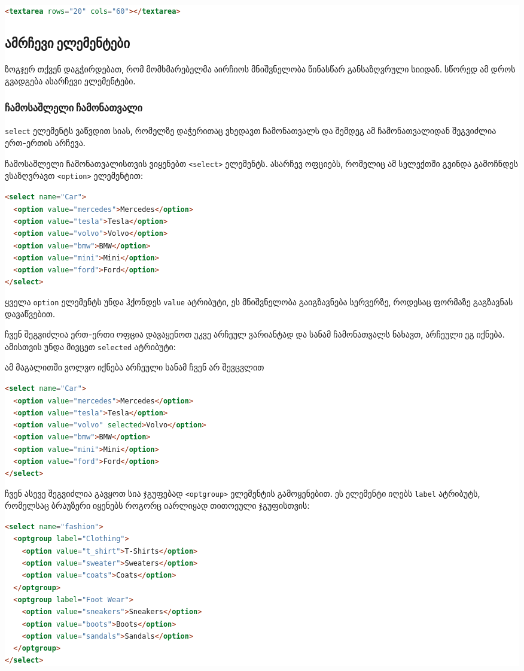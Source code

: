 ```html
<textarea rows="20" cols="60"></textarea>
```

## ამრჩევი ელემენტები

ზოგჯერ თქვენ დაგჭირდებათ, რომ მომხმარებელმა აირჩიოს მნიშვნელობა წინასწარ განსაზღვრული სიიდან. სწორედ ამ დროს გვადგება ასარჩევი ელემენტები.

### ჩამოსაშლელი ჩამონათვალი

`select` ელემენტს ვაწვდით სიას, რომელზე დაჭერითაც ვხედავთ ჩამონათვალს და შემდეგ ამ ჩამონათვალიდან შეგვიძლია ერთ-ერთის არჩევა.

ჩამოსაშლელი ჩამონათვალისთვის ვიყენებთ `<select>` ელემენტს. ასარჩევ ოფციებს, რომელიც ამ სელექთში გვინდა გამოჩნდეს ვსაზღვრავთ `<option>` ელემენტით:

```html
<select name="Car">
  <option value="mercedes">Mercedes</option>
  <option value="tesla">Tesla</option>
  <option value="volvo">Volvo</option>
  <option value="bmw">BMW</option>
  <option value="mini">Mini</option>
  <option value="ford">Ford</option>
</select>
```

ყველა `option` ელემენტს უნდა ჰქონდეს `value` ატრიბუტი, ეს მნიშვნელობა გაიგზავნება სერვერზე, როდესაც ფორმაზე გაგზავნას დავაწვებით.

ჩვენ შეგვიძლია ერთ-ერთი ოფცია დავაყენოთ უკვე არჩეულ ვარიანტად და სანამ ჩამონათვალს ნახავთ, არჩეული ეგ იქნება. ამისთვის უნდა მივცეთ `selected` ატრიბუტი:

ამ მაგალითში ვოლვო იქნება არჩეული სანამ ჩვენ არ შევცვლით

```html
<select name="Car">
  <option value="mercedes">Mercedes</option>
  <option value="tesla">Tesla</option>
  <option value="volvo" selected>Volvo</option>
  <option value="bmw">BMW</option>
  <option value="mini">Mini</option>
  <option value="ford">Ford</option>
</select>
```

ჩვენ ასევე შეგვიძლია გავყოთ სია ჯგუფებად `<optgroup>` ელემენტის გამოყენებით. ეს ელემენტი იღებს `label` ატრიბუტს, რომელსაც ბრაუზერი იყენებს როგორც იარლიყად თითოეული ჯგუფისთვის:

```html
<select name="fashion">
  <optgroup label="Clothing">
    <option value="t_shirt">T-Shirts</option>
    <option value="sweater">Sweaters</option>
    <option value="coats">Coats</option>
  </optgroup>
  <optgroup label="Foot Wear">
    <option value="sneakers">Sneakers</option>
    <option value="boots">Boots</option>
    <option value="sandals">Sandals</option>
  </optgroup>
</select>
```

